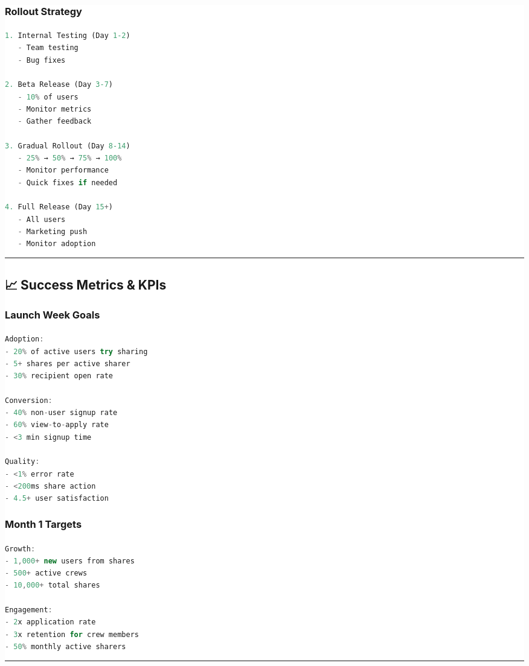 ### Rollout Strategy

```dart
1. Internal Testing (Day 1-2)
   - Team testing
   - Bug fixes
   
2. Beta Release (Day 3-7)
   - 10% of users
   - Monitor metrics
   - Gather feedback
   
3. Gradual Rollout (Day 8-14)
   - 25% → 50% → 75% → 100%
   - Monitor performance
   - Quick fixes if needed
   
4. Full Release (Day 15+)
   - All users
   - Marketing push
   - Monitor adoption
```

---

## 📈 Success Metrics & KPIs

### Launch Week Goals

```dart
Adoption:
- 20% of active users try sharing
- 5+ shares per active sharer
- 30% recipient open rate

Conversion:
- 40% non-user signup rate
- 60% view-to-apply rate
- <3 min signup time

Quality:
- <1% error rate
- <200ms share action
- 4.5+ user satisfaction
```

### Month 1 Targets

```dart
Growth:
- 1,000+ new users from shares
- 500+ active crews
- 10,000+ total shares

Engagement:
- 2x application rate
- 3x retention for crew members
- 50% monthly active sharers
```

---